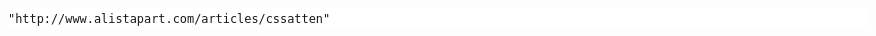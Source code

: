     "http://www.alistapart.com/articles/cssatten"
  [http://jontangerine.com/log/2008/10/font-face-in-ie-making-web-fonts-work]: http://jontangerine.com/log/2008/10/font-face-in-ie-making-web-fonts-work
    "http://jontangerine.com/log/2008/10/font-face-in-ie-making-web-fonts-work"
  [http://reference.sitepoint.com/css/at-fontface]: http://reference.sitepoint.com/css/at-fontface
    "http://reference.sitepoint.com/css/at-fontface"
  [http://opentype.info/demo/webfontdemo.html]: http://opentype.info/demo/webfontdemo.html
    "http://opentype.info/demo/webfontdemo.html"
  [http://devfiles.myopera.com/articles/593/webfonts.html]: http://devfiles.myopera.com/articles/593/webfonts.html
    "http://devfiles.myopera.com/articles/593/webfonts.html"
  [http://www.typotheque.com/webfonts/sample]: http://www.typotheque.com/webfonts/sample
    "http://www.typotheque.com/webfonts/sample"
  [http://www.phpied.com/gzip-your-font-face-files/]: http://www.phpied.com/gzip-your-font-face-files/
    "http://www.phpied.com/gzip-your-font-face-files/"
  [http://paulirish.com/2009/the-direction-forward-with-web-fonts/]: http://paulirish.com/2009/the-direction-forward-with-web-fonts/
    "http://paulirish.com/2009/the-direction-forward-with-web-fonts/"
  [http://spyrestudios.com/21-awesome-font-face-embedable-typefaces/]: http://spyrestudios.com/21-awesome-font-face-embedable-typefaces/
    "http://spyrestudios.com/21-awesome-font-face-embedable-typefaces/"
  [http://blog.themeforest.net/tutorials/how-to-achieve-cross-browser-font-face-support/]: http://blog.themeforest.net/tutorials/how-to-achieve-cross-browser-font-face-support/
    "http://blog.themeforest.net/tutorials/how-to-achieve-cross-browser-font-face-support/"


  [CSS ve Tipografi]: http://fatihhayrioglu.com/css-ve-tipografi/
  [sIFR]: http://fatihhayrioglu.com/metin-yerine-resimflash-ekleme-teknikleri-image-replacement/
  [Cufón]: http://www.yakuter.com/cufon-bir-sifr-alternatifi-hakkinda-her-sey/
  [fontface_destek_tablosu]: /images/fontface_destek_tablosu.gif
  [Vikipedia]: http://en.wikipedia.org/wiki/Web_typography "Vikipedia"
  [Batik]: http://xmlgraphics.apache.org/batik/tools/font-converter.html
  [http://www.kirsle.net/wizards/ttf2eot.cgi]: http://www.kirsle.net/wizards/ttf2eot.cgi
  [http://onlinefontconverter.com/]: http://onlinefontconverter.com/
  [http://xmlgraphics.apache.org/batik/tools/font-converter.html]: http://xmlgraphics.apache.org/batik/tools/font-converter.html
  [Paul Irish]: http://paulirish.com/2009/bulletproof-font-face-implementation-syntax/
  [Hasan Yalçın'ın sitesinden]: http://www.hasanyalcin.com/turkce-fontlar/
  [http://fontface.codeandmore.com/]: http://fontface.codeandmore.com/
  [1]: http://onlinefontconverter.com/
  [http://www.font2web.com/]: http://www.font2web.com/
  [tıklayınız.]: /dokumanlar/font_face/ornek.html
  [2]: http://www.phpied.com/gzip-your-font-face-files/ "tıklayınız."
  [Font türkçeleştirme]: http://www.google.com.tr/search?hl=tr&client=opera&rls=en&hs=wGu&q=font+T%C3%BCrk%C3%A7ele%C5%9Ftirme&btnG=Ara&meta=&aq=f&oq=
  [Tarayıcı kullanım oranlarını]: http://gs.statcounter.com/#browser_version-TR-monthly-200910-200910-bar
  [http://www.useragentman.com/blog/2009/09/20/font-face-in-depth/]: http://www.useragentman.com/blog/2009/09/20/font-face-in-depth/
  [http://www.w3.org/TR/css3-webfonts/#font-descriptions]: http://www.w3.org/TR/css3-webfonts/#font-descriptions
  [http://paulirish.com/2009/bulletproof-font-face-implementation-syntax/]: http://paulirish.com/2009/bulletproof-font-face-implementation-syntax/
  [http://hacks.mozilla.org/2009/06/beautiful-fonts-with-font-face/]: http://hacks.mozilla.org/2009/06/beautiful-fonts-with-font-face/
  [http://randsco.com/index.php/2009/07/04/p680]: http://randsco.com/index.php/2009/07/04/p680
  [http://craigmod.com/journal/font-face/]: http://craigmod.com/journal/font-face/
  [http://opentype.info/blog/2009/07/29/why-webfont-services-are-the-future-of-fonts-on-the-web/]: http://opentype.info/blog/2009/07/29/why-webfont-services-are-the-future-of-fonts-on-the-web/
  [http://www.zeldman.com/2009/08/17/web-fonts-and-standards/]: http://www.zeldman.com/2009/08/17/web-fonts-and-standards/
  [http://blog.themeforest.net/tutorials/css-font-face-and-15-free-fonts-you-can-use-today/]: http://blog.themeforest.net/tutorials/css-font-face-and-15-free-fonts-you-can-use-today/
  [http://www.stevesouders.com/blog/2009/10/13/font-face-and-performance/]: http://www.stevesouders.com/blog/2009/10/13/font-face-and-performance/
  [http://snook.ca/archives/html_and_css/becoming-a-font-embedding-master]: http://snook.ca/archives/html_and_css/becoming-a-font-embedding-master
  [http://randsco.com/index.php/2009/09/04/better_font_face_syntax]: http://randsco.com/index.php/2009/09/04/better_font_face_syntax
  [http://hacks.mozilla.org/2009/10/font-control-for-designers/]: http://hacks.mozilla.org/2009/10/font-control-for-designers/
  [http://www.alistapart.com/articles/cssatten]: http://www.alistapart.com/articles/cssatten